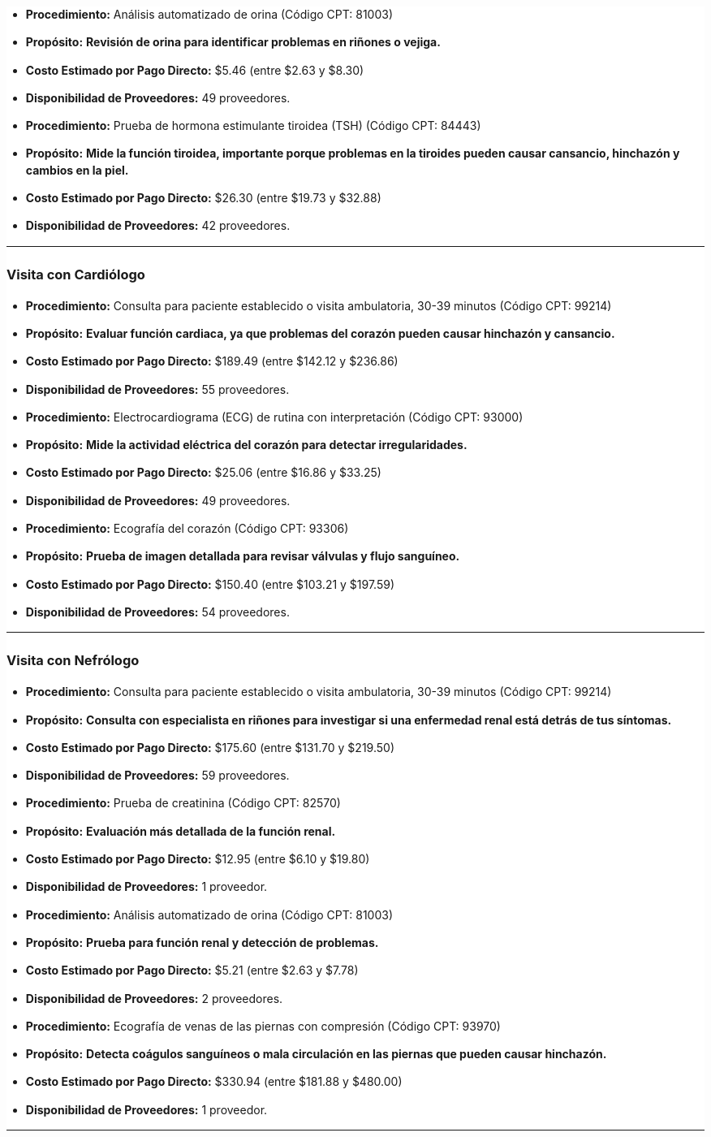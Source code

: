 - **Procedimiento:** Análisis automatizado de orina (Código CPT: 81003)  
- **Propósito:** **Revisión de orina para identificar problemas en riñones o vejiga.**  
- **Costo Estimado por Pago Directo:** $5.46 (entre $2.63 y $8.30)  
- **Disponibilidad de Proveedores:** 49 proveedores.

- **Procedimiento:** Prueba de hormona estimulante tiroidea (TSH) (Código CPT: 84443)  
- **Propósito:** **Mide la función tiroidea, importante porque problemas en la tiroides pueden causar cansancio, hinchazón y cambios en la piel.**  
- **Costo Estimado por Pago Directo:** $26.30 (entre $19.73 y $32.88)  
- **Disponibilidad de Proveedores:** 42 proveedores.

---

### Visita con Cardiólogo

- **Procedimiento:** Consulta para paciente establecido o visita ambulatoria, 30-39 minutos (Código CPT: 99214)  
- **Propósito:** **Evaluar función cardiaca, ya que problemas del corazón pueden causar hinchazón y cansancio.**  
- **Costo Estimado por Pago Directo:** $189.49 (entre $142.12 y $236.86)  
- **Disponibilidad de Proveedores:** 55 proveedores.

- **Procedimiento:** Electrocardiograma (ECG) de rutina con interpretación (Código CPT: 93000)  
- **Propósito:** **Mide la actividad eléctrica del corazón para detectar irregularidades.**  
- **Costo Estimado por Pago Directo:** $25.06 (entre $16.86 y $33.25)  
- **Disponibilidad de Proveedores:** 49 proveedores.

- **Procedimiento:** Ecografía del corazón (Código CPT: 93306)  
- **Propósito:** **Prueba de imagen detallada para revisar válvulas y flujo sanguíneo.**  
- **Costo Estimado por Pago Directo:** $150.40 (entre $103.21 y $197.59)  
- **Disponibilidad de Proveedores:** 54 proveedores.

---

### Visita con Nefrólogo

- **Procedimiento:** Consulta para paciente establecido o visita ambulatoria, 30-39 minutos (Código CPT: 99214)  
- **Propósito:** **Consulta con especialista en riñones para investigar si una enfermedad renal está detrás de tus síntomas.**  
- **Costo Estimado por Pago Directo:** $175.60 (entre $131.70 y $219.50)  
- **Disponibilidad de Proveedores:** 59 proveedores.

- **Procedimiento:** Prueba de creatinina (Código CPT: 82570)  
- **Propósito:** **Evaluación más detallada de la función renal.**  
- **Costo Estimado por Pago Directo:** $12.95 (entre $6.10 y $19.80)  
- **Disponibilidad de Proveedores:** 1 proveedor.

- **Procedimiento:** Análisis automatizado de orina (Código CPT: 81003)  
- **Propósito:** **Prueba para función renal y detección de problemas.**  
- **Costo Estimado por Pago Directo:** $5.21 (entre $2.63 y $7.78)  
- **Disponibilidad de Proveedores:** 2 proveedores.

- **Procedimiento:** Ecografía de venas de las piernas con compresión (Código CPT: 93970)  
- **Propósito:** **Detecta coágulos sanguíneos o mala circulación en las piernas que pueden causar hinchazón.**  
- **Costo Estimado por Pago Directo:** $330.94 (entre $181.88 y $480.00)  
- **Disponibilidad de Proveedores:** 1 proveedor.

---